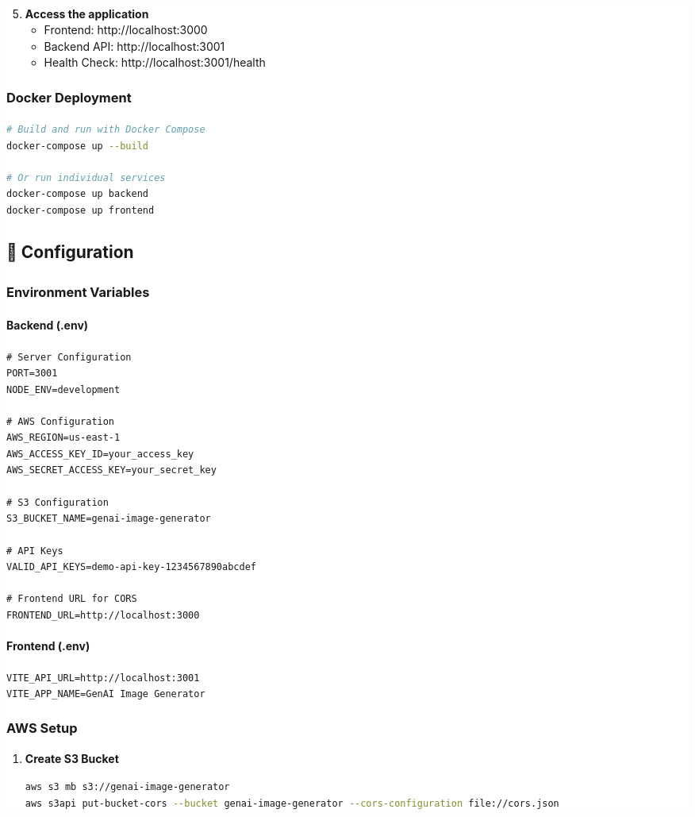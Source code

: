 5. **Access the application**
   - Frontend: http://localhost:3000
   - Backend API: http://localhost:3001
   - Health Check: http://localhost:3001/health

### Docker Deployment

```bash
# Build and run with Docker Compose
docker-compose up --build

# Or run individual services
docker-compose up backend
docker-compose up frontend
```

## 🔧 Configuration

### Environment Variables

#### Backend (.env)
```env
# Server Configuration
PORT=3001
NODE_ENV=development

# AWS Configuration
AWS_REGION=us-east-1
AWS_ACCESS_KEY_ID=your_access_key
AWS_SECRET_ACCESS_KEY=your_secret_key

# S3 Configuration
S3_BUCKET_NAME=genai-image-generator

# API Keys
VALID_API_KEYS=demo-api-key-1234567890abcdef

# Frontend URL for CORS
FRONTEND_URL=http://localhost:3000
```

#### Frontend (.env)
```env
VITE_API_URL=http://localhost:3001
VITE_APP_NAME=GenAI Image Generator
```

### AWS Setup

1. **Create S3 Bucket**
   ```bash
   aws s3 mb s3://genai-image-generator
   aws s3api put-bucket-cors --bucket genai-image-generator --cors-configuration file://cors.json
   ```
